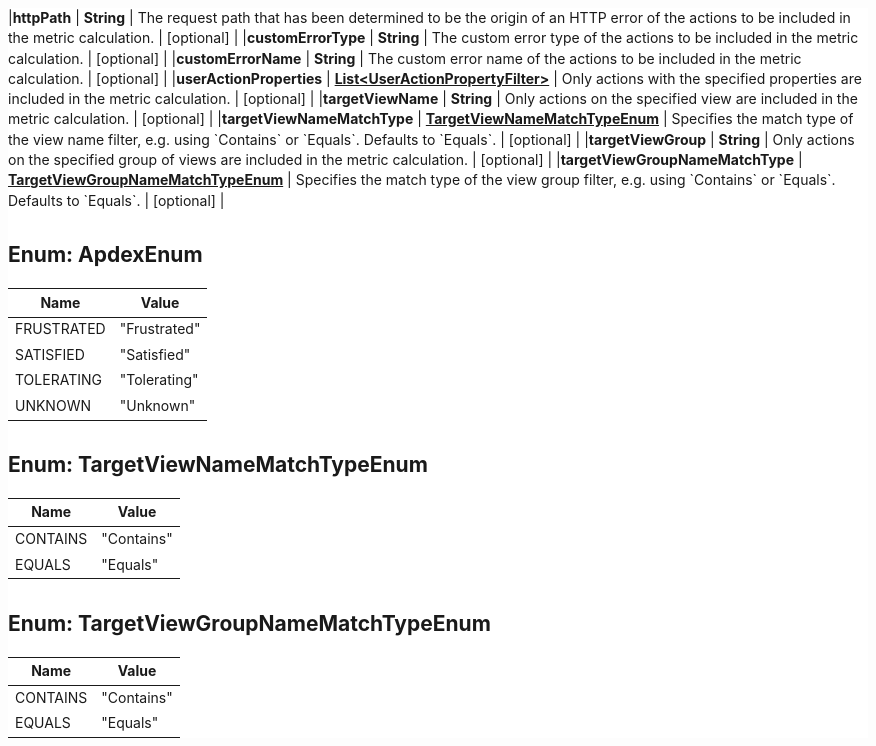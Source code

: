 |**httpPath** | **String** | The request path that has been determined to be the origin of an HTTP error of the actions to be included in the metric calculation. |  [optional] |
|**customErrorType** | **String** | The custom error type of the actions to be included in the metric calculation. |  [optional] |
|**customErrorName** | **String** | The custom error name of the actions to be included in the metric calculation. |  [optional] |
|**userActionProperties** | [**List&lt;UserActionPropertyFilter&gt;**](UserActionPropertyFilter.md) | Only actions with the specified properties are included in the metric calculation. |  [optional] |
|**targetViewName** | **String** | Only actions on the specified view are included in the metric calculation. |  [optional] |
|**targetViewNameMatchType** | [**TargetViewNameMatchTypeEnum**](#TargetViewNameMatchTypeEnum) | Specifies the match type of the view name filter, e.g. using &#x60;Contains&#x60; or &#x60;Equals&#x60;. Defaults to &#x60;Equals&#x60;. |  [optional] |
|**targetViewGroup** | **String** | Only actions on the specified group of views are included in the metric calculation. |  [optional] |
|**targetViewGroupNameMatchType** | [**TargetViewGroupNameMatchTypeEnum**](#TargetViewGroupNameMatchTypeEnum) | Specifies the match type of the view group filter, e.g. using &#x60;Contains&#x60; or &#x60;Equals&#x60;. Defaults to &#x60;Equals&#x60;. |  [optional] |



## Enum: ApdexEnum

| Name | Value |
|---- | -----|
| FRUSTRATED | &quot;Frustrated&quot; |
| SATISFIED | &quot;Satisfied&quot; |
| TOLERATING | &quot;Tolerating&quot; |
| UNKNOWN | &quot;Unknown&quot; |



## Enum: TargetViewNameMatchTypeEnum

| Name | Value |
|---- | -----|
| CONTAINS | &quot;Contains&quot; |
| EQUALS | &quot;Equals&quot; |



## Enum: TargetViewGroupNameMatchTypeEnum

| Name | Value |
|---- | -----|
| CONTAINS | &quot;Contains&quot; |
| EQUALS | &quot;Equals&quot; |



